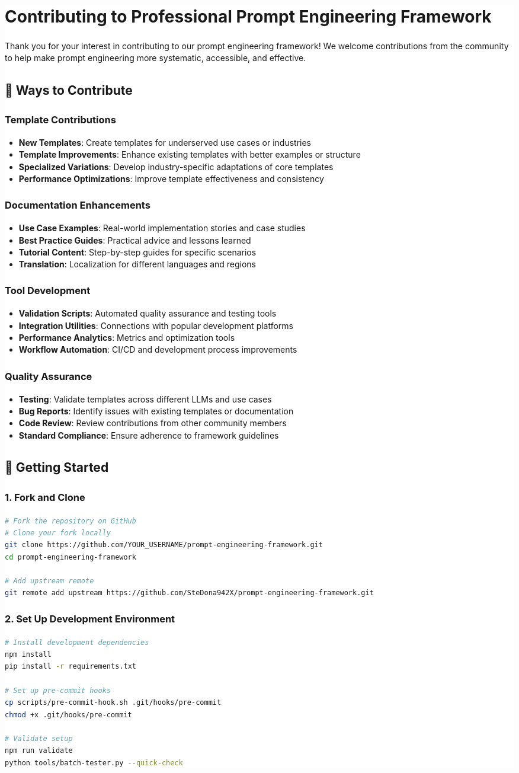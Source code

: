 # Contributing to Professional Prompt Engineering Framework

Thank you for your interest in contributing to our prompt engineering framework! We welcome contributions from the community to help make prompt engineering more systematic, accessible, and effective.

## 🎯 Ways to Contribute

### Template Contributions
- **New Templates**: Create templates for underserved use cases or industries
- **Template Improvements**: Enhance existing templates with better examples or structure
- **Specialized Variations**: Develop industry-specific adaptations of core templates
- **Performance Optimizations**: Improve template effectiveness and consistency

### Documentation Enhancements
- **Use Case Examples**: Real-world implementation stories and case studies
- **Best Practice Guides**: Practical advice and lessons learned
- **Tutorial Content**: Step-by-step guides for specific scenarios
- **Translation**: Localization for different languages and regions

### Tool Development
- **Validation Scripts**: Automated quality assurance and testing tools
- **Integration Utilities**: Connections with popular development platforms
- **Performance Analytics**: Metrics and optimization tools
- **Workflow Automation**: CI/CD and development process improvements

### Quality Assurance
- **Testing**: Validate templates across different LLMs and use cases
- **Bug Reports**: Identify issues with existing templates or documentation
- **Code Review**: Review contributions from other community members
- **Standard Compliance**: Ensure adherence to framework guidelines

## 🚀 Getting Started

### 1. Fork and Clone
```bash
# Fork the repository on GitHub
# Clone your fork locally
git clone https://github.com/YOUR_USERNAME/prompt-engineering-framework.git
cd prompt-engineering-framework

# Add upstream remote
git remote add upstream https://github.com/SteDona942X/prompt-engineering-framework.git
```

### 2. Set Up Development Environment
```bash
# Install development dependencies
npm install
pip install -r requirements.txt

# Set up pre-commit hooks
cp scripts/pre-commit-hook.sh .git/hooks/pre-commit
chmod +x .git/hooks/pre-commit

# Validate setup
npm run validate
python tools/batch-tester.py --quick-check
```

